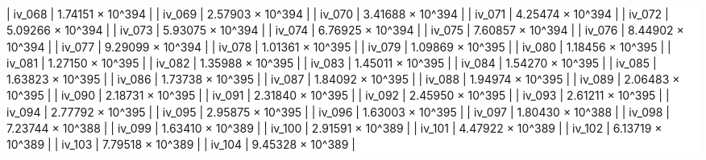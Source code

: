 | iv_068 | 1.74151 × 10^394 |
| iv_069 | 2.57903 × 10^394 |
| iv_070 | 3.41688 × 10^394 |
| iv_071 | 4.25474 × 10^394 |
| iv_072 | 5.09266 × 10^394 |
| iv_073 | 5.93075 × 10^394 |
| iv_074 | 6.76925 × 10^394 |
| iv_075 | 7.60857 × 10^394 |
| iv_076 | 8.44902 × 10^394 |
| iv_077 | 9.29099 × 10^394 |
| iv_078 | 1.01361 × 10^395 |
| iv_079 | 1.09869 × 10^395 |
| iv_080 | 1.18456 × 10^395 |
| iv_081 | 1.27150 × 10^395 |
| iv_082 | 1.35988 × 10^395 |
| iv_083 | 1.45011 × 10^395 |
| iv_084 | 1.54270 × 10^395 |
| iv_085 | 1.63823 × 10^395 |
| iv_086 | 1.73738 × 10^395 |
| iv_087 | 1.84092 × 10^395 |
| iv_088 | 1.94974 × 10^395 |
| iv_089 | 2.06483 × 10^395 |
| iv_090 | 2.18731 × 10^395 |
| iv_091 | 2.31840 × 10^395 |
| iv_092 | 2.45950 × 10^395 |
| iv_093 | 2.61211 × 10^395 |
| iv_094 | 2.77792 × 10^395 |
| iv_095 | 2.95875 × 10^395 |
| iv_096 | 1.63003 × 10^395 |
| iv_097 | 1.80430 × 10^388 |
| iv_098 | 7.23744 × 10^388 |
| iv_099 | 1.63410 × 10^389 |
| iv_100 | 2.91591 × 10^389 |
| iv_101 | 4.47922 × 10^389 |
| iv_102 | 6.13719 × 10^389 |
| iv_103 | 7.79518 × 10^389 |
| iv_104 | 9.45328 × 10^389 |